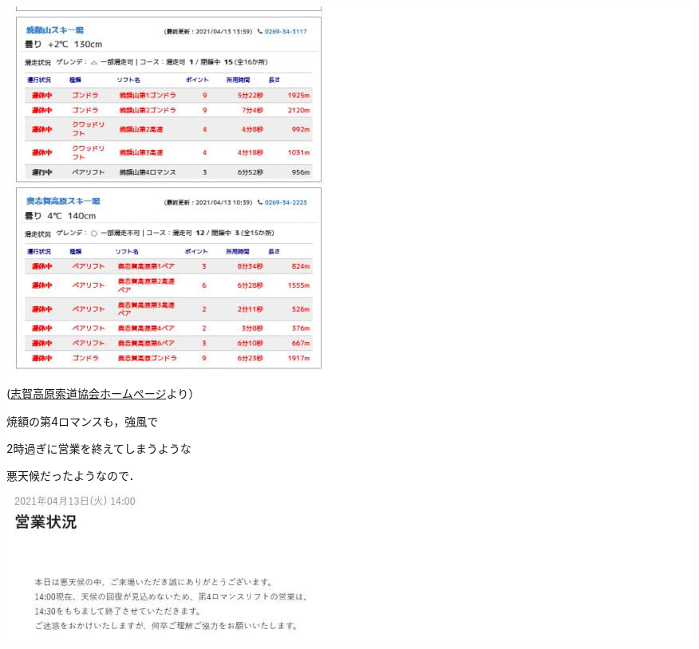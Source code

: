 





![4d9866204c2d851b6d58ac4806544634.jpg](images/4d9866204c2d851b6d58ac4806544634.jpg)




([志賀高原索道協会ホームページ](https://www.shigakogen-ski.com/live-lift-status/list)より）





焼額の第4ロマンスも，強風で


2時過ぎに営業を終えてしまうような


悪天候だったようなので．




![46e9d2952377e7ff08b5bc504002799a.jpg](images/46e9d2952377e7ff08b5bc504002799a.jpg)
